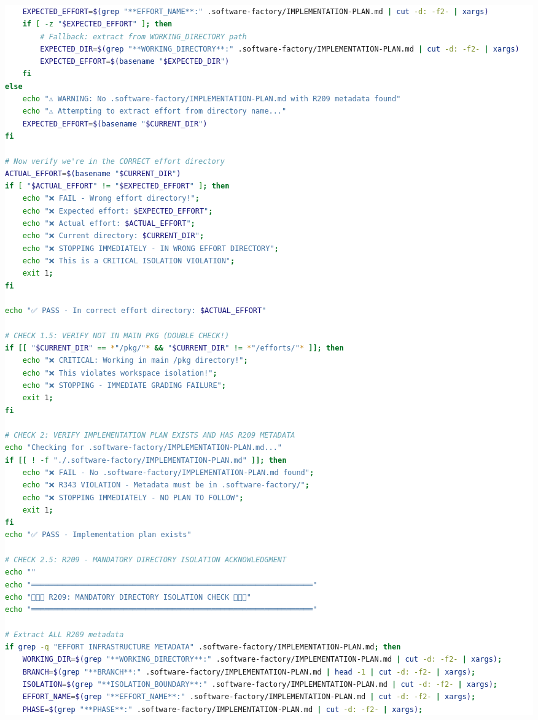 ```bash
    EXPECTED_EFFORT=$(grep "**EFFORT_NAME**:" .software-factory/IMPLEMENTATION-PLAN.md | cut -d: -f2- | xargs)
    if [ -z "$EXPECTED_EFFORT" ]; then
        # Fallback: extract from WORKING_DIRECTORY path
        EXPECTED_DIR=$(grep "**WORKING_DIRECTORY**:" .software-factory/IMPLEMENTATION-PLAN.md | cut -d: -f2- | xargs)
        EXPECTED_EFFORT=$(basename "$EXPECTED_DIR")
    fi
else
    echo "⚠️ WARNING: No .software-factory/IMPLEMENTATION-PLAN.md with R209 metadata found"
    echo "⚠️ Attempting to extract effort from directory name..."
    EXPECTED_EFFORT=$(basename "$CURRENT_DIR")
fi

# Now verify we're in the CORRECT effort directory
ACTUAL_EFFORT=$(basename "$CURRENT_DIR")
if [ "$ACTUAL_EFFORT" != "$EXPECTED_EFFORT" ]; then
    echo "❌ FAIL - Wrong effort directory!"; 
    echo "❌ Expected effort: $EXPECTED_EFFORT"; 
    echo "❌ Actual effort: $ACTUAL_EFFORT"; 
    echo "❌ Current directory: $CURRENT_DIR"; 
    echo "❌ STOPPING IMMEDIATELY - IN WRONG EFFORT DIRECTORY"; 
    echo "❌ This is a CRITICAL ISOLATION VIOLATION"; 
    exit 1; 
fi

echo "✅ PASS - In correct effort directory: $ACTUAL_EFFORT"

# CHECK 1.5: VERIFY NOT IN MAIN PKG (DOUBLE CHECK!)
if [[ "$CURRENT_DIR" == *"/pkg/"* && "$CURRENT_DIR" != *"/efforts/"* ]]; then 
    echo "❌ CRITICAL: Working in main /pkg directory!"; 
    echo "❌ This violates workspace isolation!"; 
    echo "❌ STOPPING - IMMEDIATE GRADING FAILURE"; 
    exit 1; 
fi

# CHECK 2: VERIFY IMPLEMENTATION PLAN EXISTS AND HAS R209 METADATA
echo "Checking for .software-factory/IMPLEMENTATION-PLAN.md..."
if [[ ! -f "./.software-factory/IMPLEMENTATION-PLAN.md" ]]; then 
    echo "❌ FAIL - No .software-factory/IMPLEMENTATION-PLAN.md found"; 
    echo "❌ R343 VIOLATION - Metadata must be in .software-factory/"; 
    echo "❌ STOPPING IMMEDIATELY - NO PLAN TO FOLLOW"; 
    exit 1; 
fi
echo "✅ PASS - Implementation plan exists"

# CHECK 2.5: R209 - MANDATORY DIRECTORY ISOLATION ACKNOWLEDGMENT
echo ""
echo "════════════════════════════════════════════════════════════════"
echo "🚨🚨🚨 R209: MANDATORY DIRECTORY ISOLATION CHECK 🚨🚨🚨"
echo "════════════════════════════════════════════════════════════════"

# Extract ALL R209 metadata
if grep -q "EFFORT INFRASTRUCTURE METADATA" .software-factory/IMPLEMENTATION-PLAN.md; then 
    WORKING_DIR=$(grep "**WORKING_DIRECTORY**:" .software-factory/IMPLEMENTATION-PLAN.md | cut -d: -f2- | xargs); 
    BRANCH=$(grep "**BRANCH**:" .software-factory/IMPLEMENTATION-PLAN.md | head -1 | cut -d: -f2- | xargs); 
    ISOLATION=$(grep "**ISOLATION_BOUNDARY**:" .software-factory/IMPLEMENTATION-PLAN.md | cut -d: -f2- | xargs); 
    EFFORT_NAME=$(grep "**EFFORT_NAME**:" .software-factory/IMPLEMENTATION-PLAN.md | cut -d: -f2- | xargs); 
    PHASE=$(grep "**PHASE**:" .software-factory/IMPLEMENTATION-PLAN.md | cut -d: -f2- | xargs); 
```